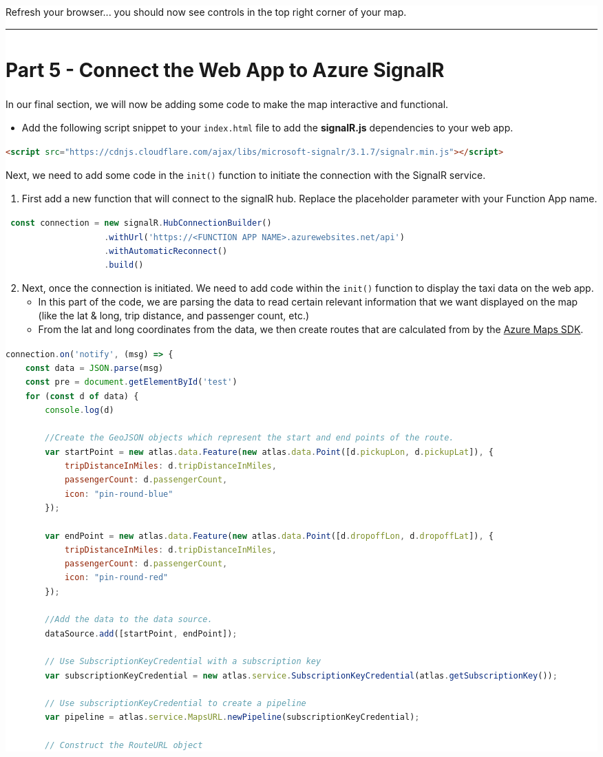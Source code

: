 Refresh your browser... you should now see controls in the top right corner of your map. 

---

# Part 5 - Connect the Web App to Azure SignalR

In our final section, we will now be adding some code to make the map interactive and functional.

- Add the following script snippet to your `index.html` file to add the **signalR.js** dependencies to your web app.

```html
<script src="https://cdnjs.cloudflare.com/ajax/libs/microsoft-signalr/3.1.7/signalr.min.js"></script>
```
Next, we need to add some code in the `init()` function to initiate the connection with the SignalR service.

1. First add a new function that will connect to the signalR hub. Replace the placeholder parameter with your Function App name. 

```javascript
 const connection = new signalR.HubConnectionBuilder()
                    .withUrl('https://<FUNCTION APP NAME>.azurewebsites.net/api')
                    .withAutomaticReconnect()
                    .build()

```

2. Next, once the connection is initiated. We need to add code within the `init()` function to display the taxi data on the web app.
    - In this part of the code, we are parsing the data to read certain relevant information that we want displayed on the map (like the lat & long, trip distance, and passenger count, etc.)
    - From the lat and long coordinates from the data, we then create routes that are calculated from by the [Azure Maps SDK](https://azuremapscodesamples.azurewebsites.net/). 
```javascript
connection.on('notify', (msg) => {
    const data = JSON.parse(msg)
    const pre = document.getElementById('test')
    for (const d of data) {
        console.log(d)

        //Create the GeoJSON objects which represent the start and end points of the route.
        var startPoint = new atlas.data.Feature(new atlas.data.Point([d.pickupLon, d.pickupLat]), {
            tripDistanceInMiles: d.tripDistanceInMiles,
            passengerCount: d.passengerCount,
            icon: "pin-round-blue"
        });

        var endPoint = new atlas.data.Feature(new atlas.data.Point([d.dropoffLon, d.dropoffLat]), {
            tripDistanceInMiles: d.tripDistanceInMiles,
            passengerCount: d.passengerCount,
            icon: "pin-round-red"
        });

        //Add the data to the data source.
        dataSource.add([startPoint, endPoint]);

        // Use SubscriptionKeyCredential with a subscription key
        var subscriptionKeyCredential = new atlas.service.SubscriptionKeyCredential(atlas.getSubscriptionKey());

        // Use subscriptionKeyCredential to create a pipeline
        var pipeline = atlas.service.MapsURL.newPipeline(subscriptionKeyCredential);

        // Construct the RouteURL object
```